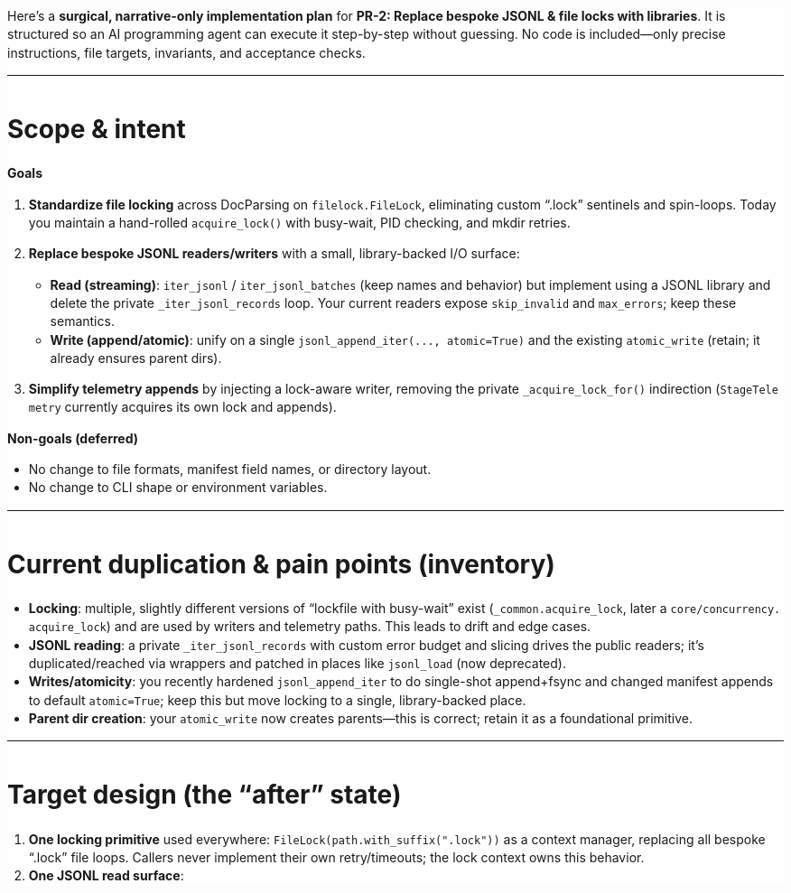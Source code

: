 Here’s a **surgical, narrative-only implementation plan** for **PR-2: Replace bespoke JSONL & file locks with libraries**. It is structured so an AI programming agent can execute it step-by-step without guessing. No code is included—only precise instructions, file targets, invariants, and acceptance checks.

---

# Scope & intent

**Goals**

1. **Standardize file locking** across DocParsing on `filelock.FileLock`, eliminating custom “.lock” sentinels and spin-loops. Today you maintain a hand-rolled `acquire_lock()` with busy-wait, PID checking, and mkdir retries.
2. **Replace bespoke JSONL readers/writers** with a small, library-backed I/O surface:

   * **Read (streaming)**: `iter_jsonl` / `iter_jsonl_batches` (keep names and behavior) but implement using a JSONL library and delete the private `_iter_jsonl_records` loop. Your current readers expose `skip_invalid` and `max_errors`; keep these semantics.
   * **Write (append/atomic)**: unify on a single `jsonl_append_iter(..., atomic=True)` and the existing `atomic_write` (retain; it already ensures parent dirs).
3. **Simplify telemetry appends** by injecting a lock-aware writer, removing the private `_acquire_lock_for()` indirection (`StageTelemetry` currently acquires its own lock and appends).

**Non-goals (deferred)**

* No change to file formats, manifest field names, or directory layout.
* No change to CLI shape or environment variables.

---

# Current duplication & pain points (inventory)

* **Locking**: multiple, slightly different versions of “lockfile with busy-wait” exist (`_common.acquire_lock`, later a `core/concurrency.acquire_lock`) and are used by writers and telemetry paths. This leads to drift and edge cases.
* **JSONL reading**: a private `_iter_jsonl_records` with custom error budget and slicing drives the public readers; it’s duplicated/reached via wrappers and patched in places like `jsonl_load` (now deprecated).
* **Writes/atomicity**: you recently hardened `jsonl_append_iter` to do single-shot append+fsync and changed manifest appends to default `atomic=True`; keep this but move locking to a single, library-backed place.
* **Parent dir creation**: your `atomic_write` now creates parents—this is correct; retain it as a foundational primitive.

---

# Target design (the “after” state)

1. **One locking primitive** used everywhere: `FileLock(path.with_suffix(".lock"))` as a context manager, replacing all bespoke “.lock” file loops. Callers never implement their own retry/timeouts; the lock context owns this behavior.
2. **One JSONL read surface**:
